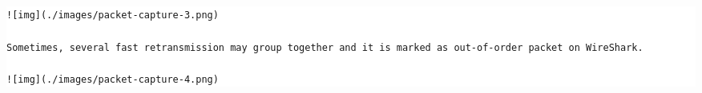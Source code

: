     ![img](./images/packet-capture-3.png)

    Sometimes, several fast retransmission may group together and it is marked as out-of-order packet on WireShark.

    ![img](./images/packet-capture-4.png)
